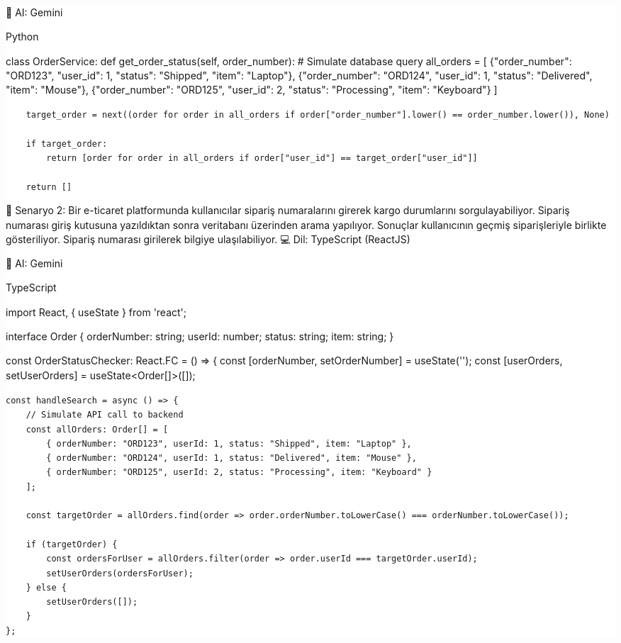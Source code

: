 🤖 AI: Gemini

Python

class OrderService:
    def get_order_status(self, order_number):
        # Simulate database query
        all_orders = [
            {"order_number": "ORD123", "user_id": 1, "status": "Shipped", "item": "Laptop"},
            {"order_number": "ORD124", "user_id": 1, "status": "Delivered", "item": "Mouse"},
            {"order_number": "ORD125", "user_id": 2, "status": "Processing", "item": "Keyboard"}
        ]

        target_order = next((order for order in all_orders if order["order_number"].lower() == order_number.lower()), None)

        if target_order:
            return [order for order in all_orders if order["user_id"] == target_order["user_id"]]
        
        return []
🧪 Senaryo 2: Bir e-ticaret platformunda kullanıcılar sipariş numaralarını girerek kargo durumlarını sorgulayabiliyor. Sipariş numarası giriş kutusuna yazıldıktan sonra veritabanı üzerinden arama yapılıyor. Sonuçlar kullanıcının geçmiş siparişleriyle birlikte gösteriliyor. Sipariş numarası girilerek bilgiye ulaşılabiliyor.
💻 Dil: TypeScript (ReactJS)

🤖 AI: Gemini

TypeScript

import React, { useState } from 'react';

interface Order {
    orderNumber: string;
    userId: number;
    status: string;
    item: string;
}

const OrderStatusChecker: React.FC = () => {
    const [orderNumber, setOrderNumber] = useState<string>('');
    const [userOrders, setUserOrders] = useState<Order[]>([]);

    const handleSearch = async () => {
        // Simulate API call to backend
        const allOrders: Order[] = [
            { orderNumber: "ORD123", userId: 1, status: "Shipped", item: "Laptop" },
            { orderNumber: "ORD124", userId: 1, status: "Delivered", item: "Mouse" },
            { orderNumber: "ORD125", userId: 2, status: "Processing", item: "Keyboard" }
        ];

        const targetOrder = allOrders.find(order => order.orderNumber.toLowerCase() === orderNumber.toLowerCase());

        if (targetOrder) {
            const ordersForUser = allOrders.filter(order => order.userId === targetOrder.userId);
            setUserOrders(ordersForUser);
        } else {
            setUserOrders([]);
        }
    };
